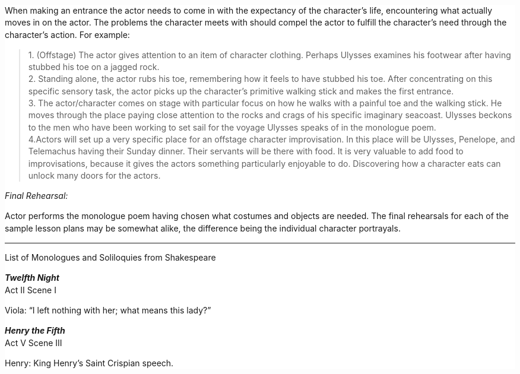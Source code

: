 When making an entrance the actor needs to come in with the expectancy of the character’s life, encountering what actually moves in on the actor. The problems the character meets with should compel the actor to fulfill the character’s need through the character’s action. For example:
</p>
<blockquote>
<dl>
<dt>
1. (Offstage) The actor gives attention to an item of character clothing. Perhaps Ulysses examines his footwear after having stubbed his toe on a jagged rock.
<dt>
2. Standing alone, the actor rubs his toe, remembering how it feels to have stubbed his toe. After concentrating on this specific sensory task, the actor picks up the character’s primitive walking stick and makes the first entrance.
<dt>
3. The actor/character comes on stage with particular focus on how he walks with a painful toe and the walking stick. He moves through the place paying close attention to the rocks and crags of his specific imaginary seacoast. Ulysses beckons to the men who have been working to set sail for the voyage Ulysses speaks of in the monologue poem.
<dt>
4.Actors will set up a very specific place for an offstage character improvisation. In this place will be Ulysses, Penelope, and Telemachus having their Sunday dinner. Their servants will be there with food. It is very valuable to add food to improvisations, because it gives the actors something particularly enjoyable to do. Discovering how a character eats can unlock many doors for the actors.
</dt>
</dt>
</dt>
</dt>
</dl>
</blockquote>
<p>
<i>
Final Rehearsal:
</i>
</p>
<p>
Actor performs the monologue poem having chosen what costumes and objects are needed. The final rehearsals for each of the sample lesson plans may be somewhat alike, the difference being the individual character portrayals.
</p>
<hr/>
List of Monologues and Soliloquies from Shakespeare
<p>
<b>
<i>
Twelfth Night
</i>
</b>
<br/>
Act II Scene I
</p>
<p>
Viola: “I left nothing with her; what means this lady?”
</p>
<p>
<b>
<i>
Henry the Fifth
</i>
</b>
<br/>
Act V Scene III
</p>
<p>
Henry: King Henry’s Saint Crispian speech.